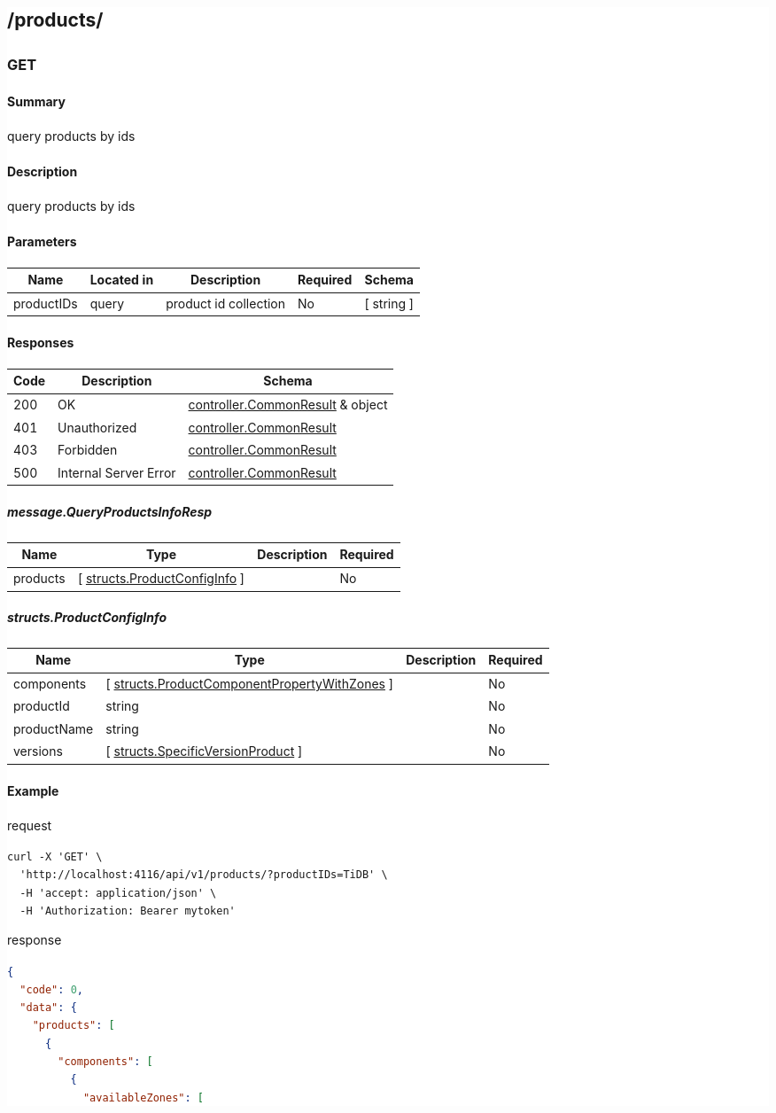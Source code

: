 ## /products/

### GET
#### Summary

query products by ids

#### Description

query products by ids

#### Parameters

| Name | Located in | Description | Required | Schema |
| ---- | ---------- | ----------- | -------- | ---- |
| productIDs | query | product id collection | No | [ string ] |

#### Responses

| Code | Description | Schema |
| ---- | ----------- | ------ |
| 200 | OK | [controller.CommonResult](#controllercommonresult) & object |
| 401 | Unauthorized | [controller.CommonResult](#controllercommonresult) |
| 403 | Forbidden | [controller.CommonResult](#controllercommonresult) |
| 500 | Internal Server Error | [controller.CommonResult](#controllercommonresult) |

##### message.QueryProductsInfoResp

| Name | Type | Description | Required |
| ---- | ---- | ----------- | -------- |
| products | [ [structs.ProductConfigInfo](#structsproductconfiginfo) ] |  | No |

##### structs.ProductConfigInfo

| Name | Type | Description | Required |
| ---- | ---- | ----------- | -------- |
| components | [ [structs.ProductComponentPropertyWithZones](#structsproductcomponentpropertywithzones) ] |  | No |
| productId | string |  | No |
| productName | string |  | No |
| versions | [ [structs.SpecificVersionProduct](#structsspecificversionproduct) ] |  | No |

#### Example
request
```
curl -X 'GET' \
  'http://localhost:4116/api/v1/products/?productIDs=TiDB' \
  -H 'accept: application/json' \
  -H 'Authorization: Bearer mytoken'
```
response
```JSON
{
  "code": 0,
  "data": {
    "products": [
      {
        "components": [
          {
            "availableZones": [
```